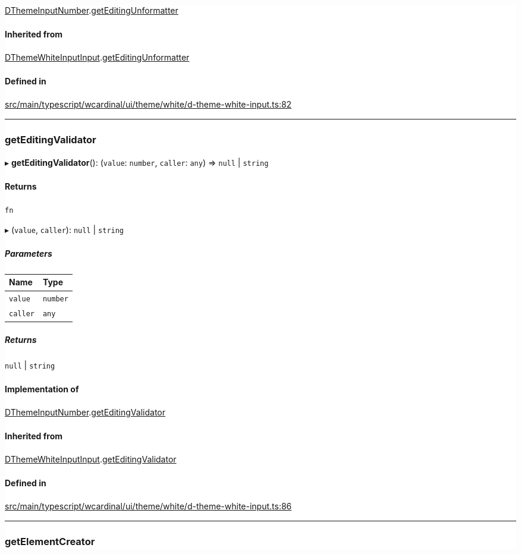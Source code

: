 [DThemeInputNumber](../interfaces/DThemeInputNumber.md).[getEditingUnformatter](../interfaces/DThemeInputNumber.md#geteditingunformatter)

#### Inherited from

[DThemeWhiteInputInput](DThemeWhiteInputInput.md).[getEditingUnformatter](DThemeWhiteInputInput.md#geteditingunformatter)

#### Defined in

[src/main/typescript/wcardinal/ui/theme/white/d-theme-white-input.ts:82](https://github.com/winter-cardinal/winter-cardinal-ui/blob/v0.199.0/src/main/typescript/wcardinal/ui/theme/white/d-theme-white-input.ts#L82)

___

### getEditingValidator

▸ **getEditingValidator**(): (`value`: `number`, `caller`: `any`) => ``null`` \| `string`

#### Returns

`fn`

▸ (`value`, `caller`): ``null`` \| `string`

##### Parameters

| Name | Type |
| :------ | :------ |
| `value` | `number` |
| `caller` | `any` |

##### Returns

``null`` \| `string`

#### Implementation of

[DThemeInputNumber](../interfaces/DThemeInputNumber.md).[getEditingValidator](../interfaces/DThemeInputNumber.md#geteditingvalidator)

#### Inherited from

[DThemeWhiteInputInput](DThemeWhiteInputInput.md).[getEditingValidator](DThemeWhiteInputInput.md#geteditingvalidator)

#### Defined in

[src/main/typescript/wcardinal/ui/theme/white/d-theme-white-input.ts:86](https://github.com/winter-cardinal/winter-cardinal-ui/blob/v0.199.0/src/main/typescript/wcardinal/ui/theme/white/d-theme-white-input.ts#L86)

___

### getElementCreator
